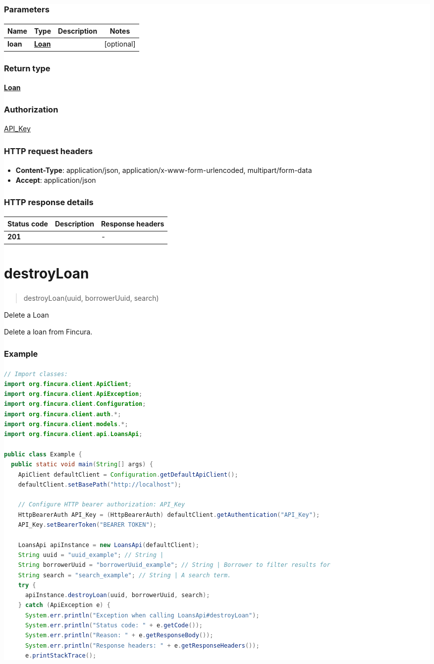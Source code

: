 ### Parameters

Name | Type | Description  | Notes
------------- | ------------- | ------------- | -------------
 **loan** | [**Loan**](Loan.md)|  | [optional]

### Return type

[**Loan**](Loan.md)

### Authorization

[API_Key](../README.md#API_Key)

### HTTP request headers

 - **Content-Type**: application/json, application/x-www-form-urlencoded, multipart/form-data
 - **Accept**: application/json

### HTTP response details
| Status code | Description | Response headers |
|-------------|-------------|------------------|
**201** |  |  -  |

<a name="destroyLoan"></a>
# **destroyLoan**
> destroyLoan(uuid, borrowerUuid, search)

Delete a Loan

Delete a loan from Fincura.

### Example
```java
// Import classes:
import org.fincura.client.ApiClient;
import org.fincura.client.ApiException;
import org.fincura.client.Configuration;
import org.fincura.client.auth.*;
import org.fincura.client.models.*;
import org.fincura.client.api.LoansApi;

public class Example {
  public static void main(String[] args) {
    ApiClient defaultClient = Configuration.getDefaultApiClient();
    defaultClient.setBasePath("http://localhost");
    
    // Configure HTTP bearer authorization: API_Key
    HttpBearerAuth API_Key = (HttpBearerAuth) defaultClient.getAuthentication("API_Key");
    API_Key.setBearerToken("BEARER TOKEN");

    LoansApi apiInstance = new LoansApi(defaultClient);
    String uuid = "uuid_example"; // String | 
    String borrowerUuid = "borrowerUuid_example"; // String | Borrower to filter results for
    String search = "search_example"; // String | A search term.
    try {
      apiInstance.destroyLoan(uuid, borrowerUuid, search);
    } catch (ApiException e) {
      System.err.println("Exception when calling LoansApi#destroyLoan");
      System.err.println("Status code: " + e.getCode());
      System.err.println("Reason: " + e.getResponseBody());
      System.err.println("Response headers: " + e.getResponseHeaders());
      e.printStackTrace();
```